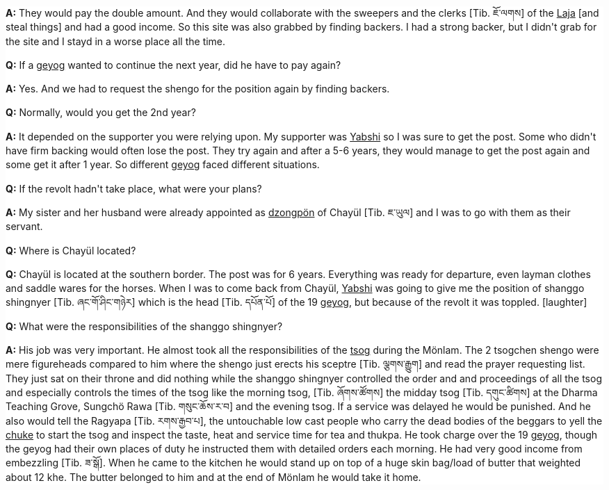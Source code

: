 **A:**  They would pay the double amount. And they would collaborate with the sweepers and the clerks [Tib. ཇོ་ལགས] of the <a href="#" data-tooltip="[tib. བླ་ཕྱག]** 1. The abbreviation of bla brang phyag mdzod, a major treasury/supply office that was located on the second floor of the Tsuglagang Temple and collected taxes annually from various parts of Tibet. 2. A monastic official/manager who worked for the Labrang of the abbots or incarnate lamas. For example, in Loseling College in Drepung, the Laja worked for the abbot who appointed him.">Laja</a> [and steal things] and had a good income. So this site was also grabbed by finding backers. I had a strong backer, but I didn't grab for the site and I stayd in a worse place all the time.   

**Q:**  If a <a href="#" data-tooltip="[tib. དགེ་གཡོག]** Monk assistant to the disciplinary official (gegö) in monasteries.">geyog</a> wanted to continue the next year, did he have to pay again?   

**A:**  Yes. And we had to request the shengo for the position again by finding backers.   

**Q:**  Normally, would you get the 2nd year?   

**A:**  It depended on the supporter you were relying upon. My supporter was <a href="#" data-tooltip="[tib. ཡབ་གཞིས]** 1. The title given to a family of a Dalai Lama. 2. When used by itself, e.g., Yabshi&#x27;s house, it refers to the family of the current Dalai Lama.">Yabshi</a> so I was sure to get the post. Some who didn't have firm backing would often lose the post. They try again and after a 5-6 years, they would manage to get the post again and some get it after 1 year. So different <a href="#" data-tooltip="[tib. དགེ་གཡོག]** Monk assistant to the disciplinary official (gegö) in monasteries.">geyog</a> faced different situations.   

**Q:**  If the revolt hadn't take place, what were your plans?   

**A:**  My sister and her husband were already appointed as <a href="#" data-tooltip="[tib. རྫོང་དཔོན]** The head of a dzong in the traditional Tibetan government.">dzongpön</a> of Chayül [Tib. ཇ་ཡུལ] and I was to go with them as their servant.   

**Q:**  Where is Chayül located?   

**Q:**  Chayül is located at the southern border. The post was for 6 years. Everything was ready for departure, even layman clothes and saddle wares for the horses. When I was to come back from Chayül, <a href="#" data-tooltip="[tib. ཡབ་གཞིས]** 1. The title given to a family of a Dalai Lama. 2. When used by itself, e.g., Yabshi&#x27;s house, it refers to the family of the current Dalai Lama.">Yabshi</a> was going to give me the position of shanggo shingnyer [Tib. ཞང་གོ་ཤིང་གཉེར] which is the head [Tib. དཔོན་པོ] of the 19 <a href="#" data-tooltip="[tib. དགེ་གཡོག]** Monk assistant to the disciplinary official (gegö) in monasteries.">geyog</a>, but because of the revolt it was toppled. [laughter]   

**Q:**  What were the responsibilities of the shanggo shingnyer?   

**A:**  His job was very important. He almost took all the responsibilities of the <a href="#" data-tooltip="[tib. ཚོགས]** 1. A prayer assembly meeting in monasteries when all the monks come to an assembly hall and chant prayers together. 2. An offering made of tsamba, butter and dry cheese in the shape of a cone.">tsog</a> during the Mönlam. The 2 tsogchen shengo were mere figureheads compared to him where the shengo just erects his sceptre [Tib. ལྕགས་རྒྱུག] and read the prayer requesting list. They just sat on their throne and did nothing while the shanggo shingnyer controlled the order and and proceedings of all the tsog and especially controls the times of the tsog like the morning tsog, [Tib. ཞོགས་ཚོགས] the midday tsog [Tib. དགུང་ཚིགས] at the Dharma Teaching Grove, Sungchö Rawa [Tib. གསུང་ཆོས་ར་བ] and the evening tsog. If a service was delayed he would be punished. And he also would tell the Ragyapa [Tib. རགས་རྒྱབ་པ], the untouchable low cast people who carry the dead bodies of the beggars to yell the <a href="#" data-tooltip="[tib. ཆུ་སྐད]** The stylized yelling of young monks from a monastic roof that announces to the monastic community that there will be a distribution of alms in the prayer assembly that day.">chuke</a> to start the tsog and inspect the taste, heat and service time for tea and thukpa. He took charge over the 19 <a href="#" data-tooltip="[tib. དགེ་གཡོག]** Monk assistant to the disciplinary official (gegö) in monasteries.">geyog</a>, though the geyog had their own places of duty he instructed them with detailed orders each morning. He had very good income from embezzling [Tib. ཟ་སྒོ]. When he came to the kitchen he would stand up on top of a huge skin bag/load of butter that weighted about 12 khe. The butter belonged to him and at the end of Mönlam he would take it home.   
